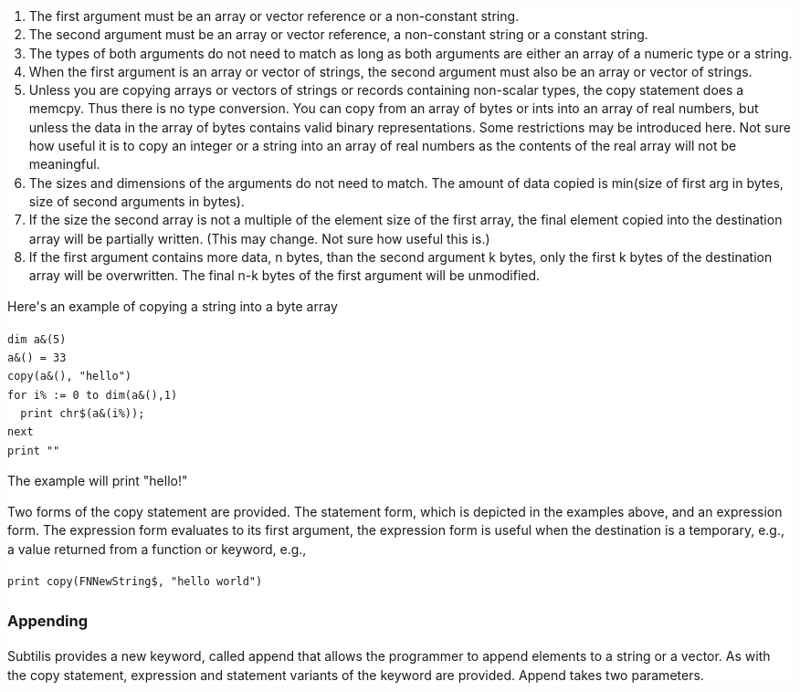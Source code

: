 1. The first argument must be an array or vector reference or a non-constant string.
2. The second argument must be an array or vector reference, a non-constant string or a constant string.
3. The types of both arguments do not need to match as long as both arguments are either an array of a numeric type or a string.
4. When the first argument is an array or vector of strings, the second argument must also be an array or vector of strings.
5. Unless you are copying arrays or vectors of strings or records containing non-scalar types, the copy statement does a memcpy.  Thus there is no type conversion.  You can copy from
   an array of bytes or ints into an array of real numbers, but unless the data in the array of bytes contains valid binary representations.  Some restrictions may be introduced here.  Not sure how useful it is to copy an integer or a string into an array of real numbers as the contents of the real array will not be meaningful.
6. The sizes and dimensions of the arguments do not need to match.  The amount of data copied is 
   min(size of first arg in bytes, size of second arguments in bytes).
7. If the size the second array is not a multiple of the element size of the first array, the final element copied into the destination array will be partially written.  (This may change.  Not sure how useful this is.)
8. If the first argument contains more data, n bytes, than the second argument k bytes, only the first k bytes of the
destination array will be overwritten.  The final n-k bytes of the first argument will be unmodified.


Here's an example of copying a string into a byte array

```
dim a&(5)
a&() = 33
copy(a&(), "hello")
for i% := 0 to dim(a&(),1)
  print chr$(a&(i%));
next
print ""
```

The example will print "hello!"

Two forms of the copy statement are provided.  The statement form, which is depicted in the examples
above, and an expression form.  The expression form evaluates to its first argument, the expression
form is useful when the destination is a temporary, e.g., a value returned from a function or keyword,
e.g.,

```
print copy(FNNewString$, "hello world")
```

### Appending

Subtilis provides a new keyword, called append that allows the programmer to append elements to
a string or a vector.  As with the copy statement,  expression and statement variants of the keyword are provided.
Append takes two parameters.
